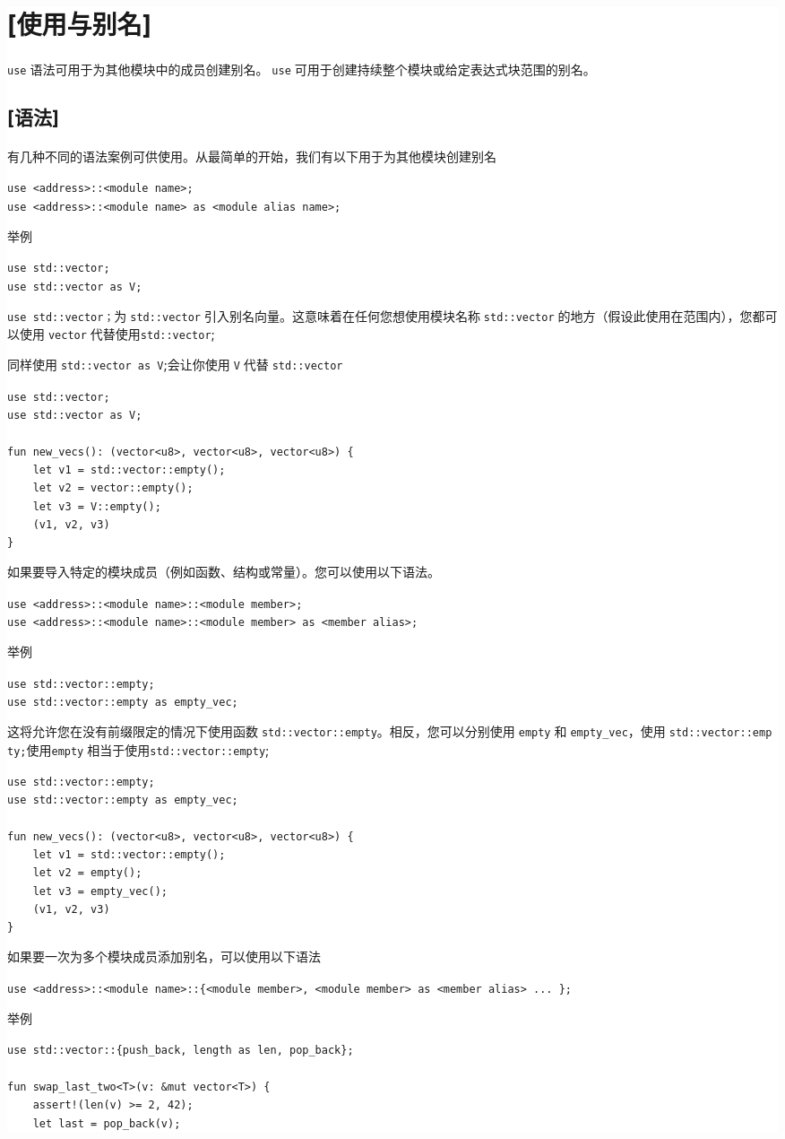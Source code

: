 # [使用与别名]

`use` 语法可用于为其他模块中的成员创建别名。 `use` 可用于创建持续整个模块或给定表达式块范围的别名。

## [语法]
有几种不同的语法案例可供使用。从最简单的开始，我们有以下用于为其他模块创建别名

```move
use <address>::<module name>;
use <address>::<module name> as <module alias name>;
```
举例
```move
use std::vector;
use std::vector as V;
```
`use std::vector；`为 `std::vector` 引入别名向量。这意味着在任何您想使用模块名称 `std::vector` 的地方（假设此使用在范围内），您都可以使用 `vector` 代替使用`std::vector`;

同样使用 `std::vector as V`;会让你使用 `V` 代替 `std::vector`

```move
use std::vector;
use std::vector as V;

fun new_vecs(): (vector<u8>, vector<u8>, vector<u8>) {
    let v1 = std::vector::empty();
    let v2 = vector::empty();
    let v3 = V::empty();
    (v1, v2, v3)
}
```
如果要导入特定的模块成员（例如函数、结构或常量）。您可以使用以下语法。
```move
use <address>::<module name>::<module member>;
use <address>::<module name>::<module member> as <member alias>;
```
举例
```move
use std::vector::empty;
use std::vector::empty as empty_vec;
```
这将允许您在没有前缀限定的情况下使用函数 `std::vector::empty`。相反，您可以分别使用 `empty` 和 `empty_vec`，使用 `std::vector::empty;`使用`empty` 相当于使用`std::vector::empty`;
```move
use std::vector::empty;
use std::vector::empty as empty_vec;

fun new_vecs(): (vector<u8>, vector<u8>, vector<u8>) {
    let v1 = std::vector::empty();
    let v2 = empty();
    let v3 = empty_vec();
    (v1, v2, v3)
}
```
如果要一次为多个模块成员添加别名，可以使用以下语法
```move
use <address>::<module name>::{<module member>, <module member> as <member alias> ... };
```
举例
```move
use std::vector::{push_back, length as len, pop_back};

fun swap_last_two<T>(v: &mut vector<T>) {
    assert!(len(v) >= 2, 42);
    let last = pop_back(v);
```